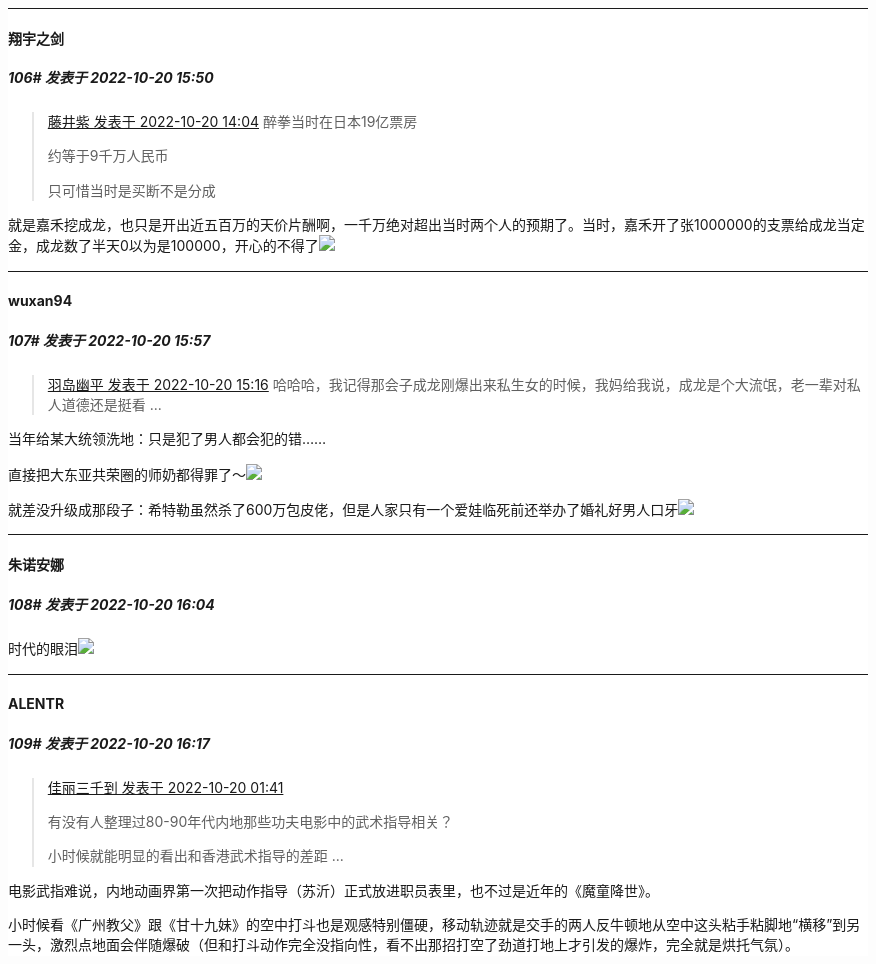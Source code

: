

*****

####  翔宇之剑  
##### 106#       发表于 2022-10-20 15:50

<blockquote><a href="httphttps://bbs.saraba1st.com/2b/forum.php?mod=redirect&amp;goto=findpost&amp;pid=58003912&amp;ptid=2100494" target="_blank">藤井紫 发表于 2022-10-20 14:04</a>
醉拳当时在日本19亿票房

约等于9千万人民币

只可惜当时是买断不是分成</blockquote>
就是嘉禾挖成龙，也只是开出近五百万的天价片酬啊，一千万绝对超出当时两个人的预期了。当时，嘉禾开了张1000000的支票给成龙当定金，成龙数了半天0以为是100000，开心的不得了<img src="https://static.saraba1st.com/image/smiley/face2017/034.png" referrerpolicy="no-referrer">



*****

####  wuxan94  
##### 107#       发表于 2022-10-20 15:57

<blockquote><a href="httphttps://bbs.saraba1st.com/2b/forum.php?mod=redirect&amp;goto=findpost&amp;pid=58005580&amp;ptid=2100494" target="_blank">羽岛幽平 发表于 2022-10-20 15:16</a>
哈哈哈，我记得那会子成龙刚爆出来私生女的时候，我妈给我说，成龙是个大流氓，老一辈对私人道德还是挺看 ...</blockquote>
当年给某大统领洗地：只是犯了男人都会犯的错……

直接把大东亚共荣圈的师奶都得罪了～<img src="https://static.saraba1st.com/image/smiley/face2017/067.png" referrerpolicy="no-referrer">

就差没升级成那段子：希特勒虽然杀了600万包皮佬，但是人家只有一个爱娃临死前还举办了婚礼好男人口牙<img src="https://static.saraba1st.com/image/smiley/carton2017/088.png" referrerpolicy="no-referrer">



*****

####  朱诺安娜  
##### 108#       发表于 2022-10-20 16:04

时代的眼泪<img src="https://static.saraba1st.com/image/smiley/carton2017/175.png" referrerpolicy="no-referrer">



*****

####  ALENTR  
##### 109#       发表于 2022-10-20 16:17

<blockquote><a href="httphttps://bbs.saraba1st.com/2b/forum.php?mod=redirect&amp;goto=findpost&amp;pid=57997260&amp;ptid=2100494" target="_blank">佳丽三千到 发表于 2022-10-20 01:41</a>

有没有人整理过80-90年代内地那些功夫电影中的武术指导相关？

小时候就能明显的看出和香港武术指导的差距 ...</blockquote>
电影武指难说，内地动画界第一次把动作指导（苏沂）正式放进职员表里，也不过是近年的《魔童降世》。

小时候看《广州教父》跟《甘十九妹》的空中打斗也是观感特别僵硬，移动轨迹就是交手的两人反牛顿地从空中这头粘手粘脚地“横移”到另一头，激烈点地面会伴随爆破（但和打斗动作完全没指向性，看不出那招打空了劲道打地上才引发的爆炸，完全就是烘托气氛）。
